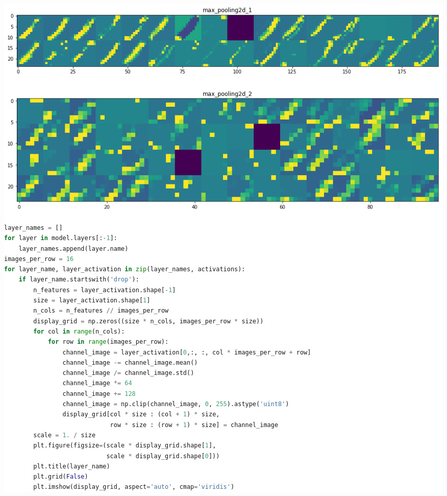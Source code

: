 ![png](/images/digit-recognizer/digit-recognizer_30_1.png)

![png](/images/digit-recognizer/digit-recognizer_30_2.png)

```python
layer_names = []
for layer in model.layers[:-1]:
    layer_names.append(layer.name) 
images_per_row = 16
for layer_name, layer_activation in zip(layer_names, activations):
    if layer_name.startswith('drop'):
        n_features = layer_activation.shape[-1]
        size = layer_activation.shape[1]
        n_cols = n_features // images_per_row
        display_grid = np.zeros((size * n_cols, images_per_row * size))
        for col in range(n_cols):
            for row in range(images_per_row):
                channel_image = layer_activation[0,:, :, col * images_per_row + row]
                channel_image -= channel_image.mean()
                channel_image /= channel_image.std()
                channel_image *= 64
                channel_image += 128
                channel_image = np.clip(channel_image, 0, 255).astype('uint8')
                display_grid[col * size : (col + 1) * size,
                             row * size : (row + 1) * size] = channel_image
        scale = 1. / size
        plt.figure(figsize=(scale * display_grid.shape[1],
                            scale * display_grid.shape[0]))
        plt.title(layer_name)
        plt.grid(False)
        plt.imshow(display_grid, aspect='auto', cmap='viridis')
```
